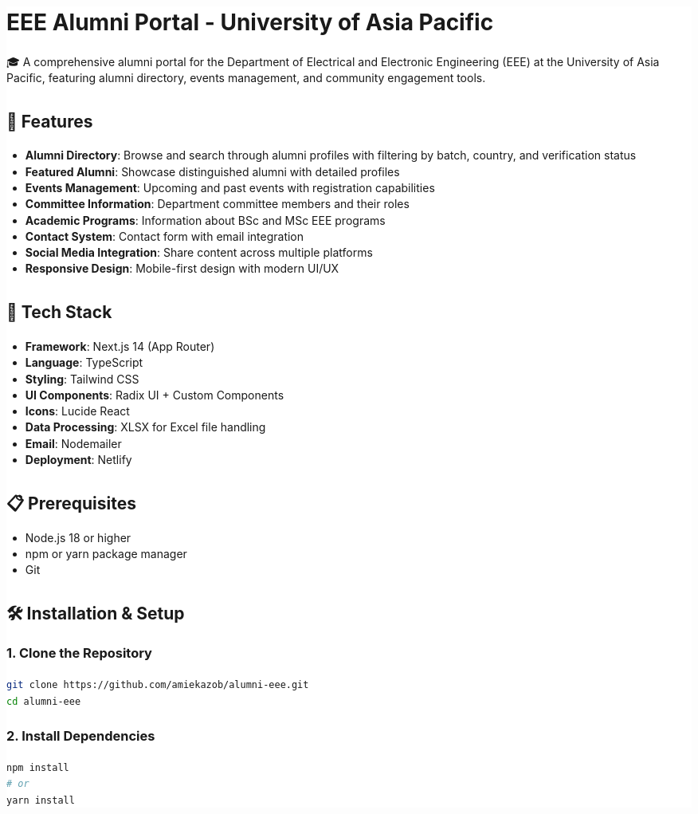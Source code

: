 # EEE Alumni Portal - University of Asia Pacific

🎓 A comprehensive alumni portal for the Department of Electrical and Electronic Engineering (EEE) at the University of Asia Pacific, featuring alumni directory, events management, and community engagement tools.

## 🌟 Features

- **Alumni Directory**: Browse and search through alumni profiles with filtering by batch, country, and verification status
- **Featured Alumni**: Showcase distinguished alumni with detailed profiles
- **Events Management**: Upcoming and past events with registration capabilities
- **Committee Information**: Department committee members and their roles
- **Academic Programs**: Information about BSc and MSc EEE programs
- **Contact System**: Contact form with email integration
- **Social Media Integration**: Share content across multiple platforms
- **Responsive Design**: Mobile-first design with modern UI/UX

## 🚀 Tech Stack

- **Framework**: Next.js 14 (App Router)
- **Language**: TypeScript
- **Styling**: Tailwind CSS
- **UI Components**: Radix UI + Custom Components
- **Icons**: Lucide React
- **Data Processing**: XLSX for Excel file handling
- **Email**: Nodemailer
- **Deployment**: Netlify

## 📋 Prerequisites

- Node.js 18 or higher
- npm or yarn package manager
- Git

## 🛠️ Installation & Setup

### 1. Clone the Repository

```bash
git clone https://github.com/amiekazob/alumni-eee.git
cd alumni-eee
```

### 2. Install Dependencies

```bash
npm install
# or
yarn install
```
